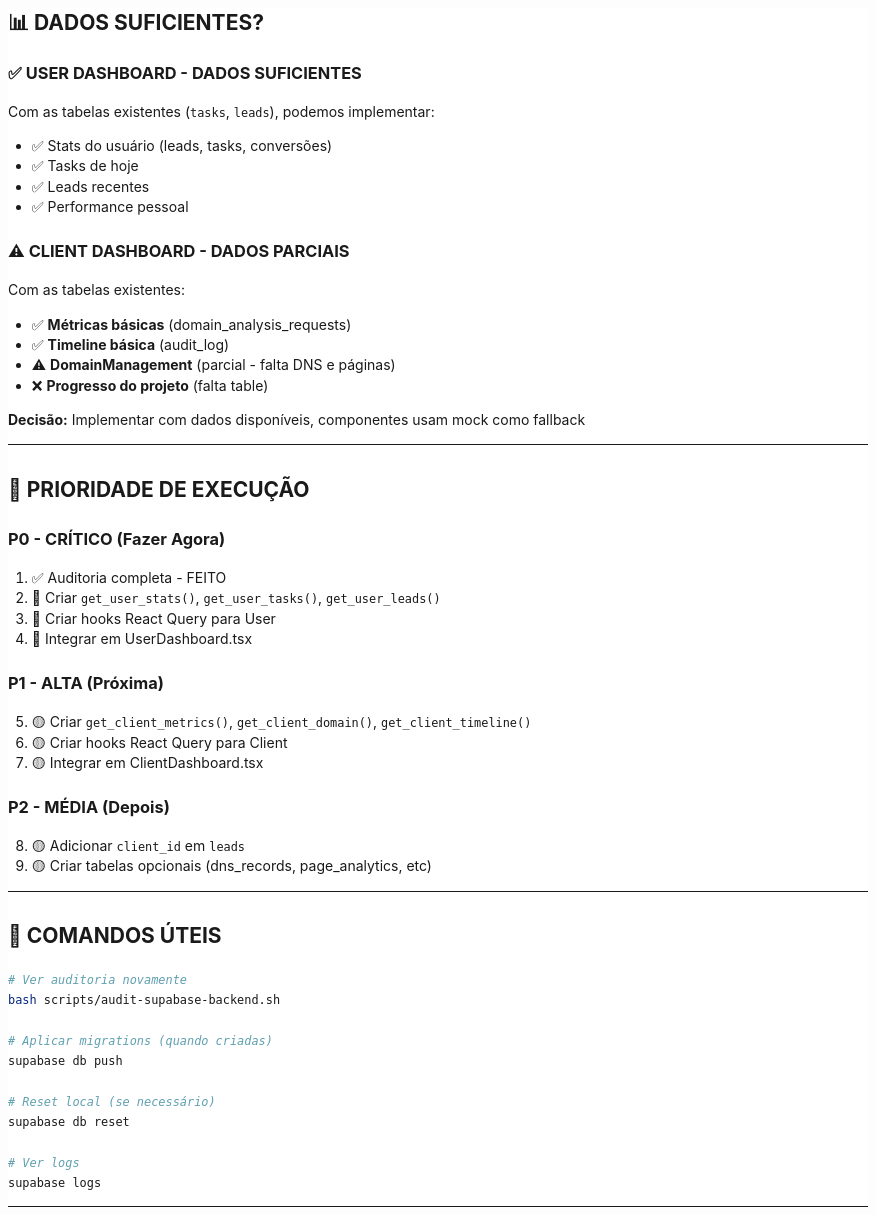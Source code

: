 ## 📊 DADOS SUFICIENTES?

### ✅ USER DASHBOARD - DADOS SUFICIENTES

Com as tabelas existentes (`tasks`, `leads`), podemos implementar:
- ✅ Stats do usuário (leads, tasks, conversões)
- ✅ Tasks de hoje
- ✅ Leads recentes
- ✅ Performance pessoal

### ⚠️ CLIENT DASHBOARD - DADOS PARCIAIS

Com as tabelas existentes:
- ✅ **Métricas básicas** (domain_analysis_requests)
- ✅ **Timeline básica** (audit_log)
- ⚠️ **DomainManagement** (parcial - falta DNS e páginas)
- ❌ **Progresso do projeto** (falta table)

**Decisão:** Implementar com dados disponíveis, componentes usam mock como fallback

---

## 🎯 PRIORIDADE DE EXECUÇÃO

### P0 - CRÍTICO (Fazer Agora)
1. ✅ Auditoria completa - FEITO
2. 🔴 Criar `get_user_stats()`, `get_user_tasks()`, `get_user_leads()`
3. 🔴 Criar hooks React Query para User
4. 🔴 Integrar em UserDashboard.tsx

### P1 - ALTA (Próxima)
5. 🟡 Criar `get_client_metrics()`, `get_client_domain()`, `get_client_timeline()`
6. 🟡 Criar hooks React Query para Client
7. 🟡 Integrar em ClientDashboard.tsx

### P2 - MÉDIA (Depois)
8. 🟡 Adicionar `client_id` em `leads`
9. 🟡 Criar tabelas opcionais (dns_records, page_analytics, etc)

---

## 📝 COMANDOS ÚTEIS

```bash
# Ver auditoria novamente
bash scripts/audit-supabase-backend.sh

# Aplicar migrations (quando criadas)
supabase db push

# Reset local (se necessário)
supabase db reset

# Ver logs
supabase logs
```

---
